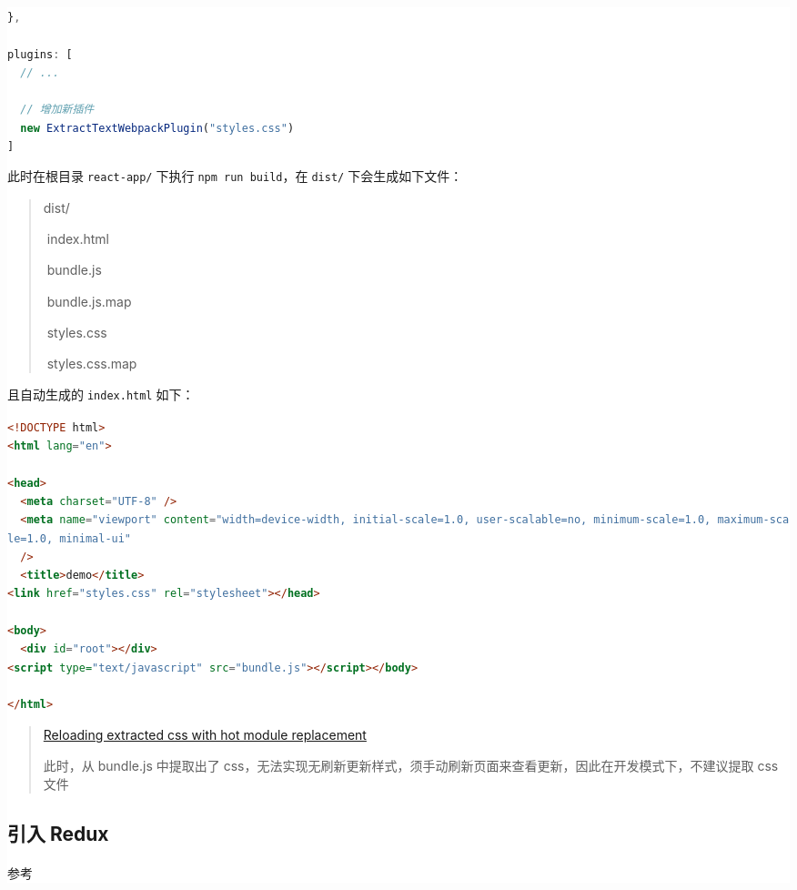 ```javascript
},

plugins: [
  // ...
  
  // 增加新插件
  new ExtractTextWebpackPlugin("styles.css")
]
```

此时在根目录 `react-app/` 下执行 `npm run build`，在 `dist/` 下会生成如下文件：

> dist/
>
> ​	index.html
>
> ​	bundle.js
>
> ​	bundle.js.map
>
> ​	styles.css
>
> ​	styles.css.map

且自动生成的 `index.html` 如下：

```html
<!DOCTYPE html>
<html lang="en">

<head>
  <meta charset="UTF-8" />
  <meta name="viewport" content="width=device-width, initial-scale=1.0, user-scalable=no, minimum-scale=1.0, maximum-scale=1.0, minimal-ui"
  />
  <title>demo</title>
<link href="styles.css" rel="stylesheet"></head>

<body>
  <div id="root"></div>
<script type="text/javascript" src="bundle.js"></script></body>

</html>
```

> [Reloading extracted css with hot module replacement](https://github.com/webpack-contrib/extract-text-webpack-plugin/issues/30)
>
> 此时，从 bundle.js 中提取出了 css，无法实现无刷新更新样式，须手动刷新页面来查看更新，因此在开发模式下，不建议提取 css 文件

## 引入 Redux

参考
